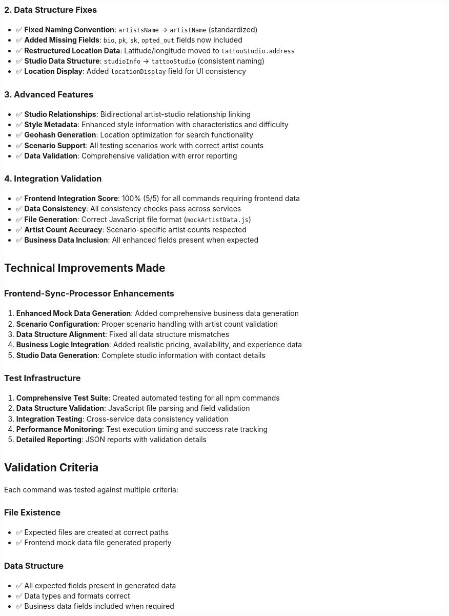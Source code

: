 ### 2. Data Structure Fixes
- ✅ **Fixed Naming Convention**: `artistsName` → `artistName` (standardized)
- ✅ **Added Missing Fields**: `bio`, `pk`, `sk`, `opted_out` fields now included
- ✅ **Restructured Location Data**: Latitude/longitude moved to `tattooStudio.address`
- ✅ **Studio Data Structure**: `studioInfo` → `tattooStudio` (consistent naming)
- ✅ **Location Display**: Added `locationDisplay` field for UI consistency

### 3. Advanced Features
- ✅ **Studio Relationships**: Bidirectional artist-studio relationship linking
- ✅ **Style Metadata**: Enhanced style information with characteristics and difficulty
- ✅ **Geohash Generation**: Location optimization for search functionality
- ✅ **Scenario Support**: All testing scenarios work with correct artist counts
- ✅ **Data Validation**: Comprehensive validation with error reporting

### 4. Integration Validation
- ✅ **Frontend Integration Score**: 100% (5/5) for all commands requiring frontend data
- ✅ **Data Consistency**: All consistency checks pass across services
- ✅ **File Generation**: Correct JavaScript file format (`mockArtistData.js`)
- ✅ **Artist Count Accuracy**: Scenario-specific artist counts respected
- ✅ **Business Data Inclusion**: All enhanced fields present when expected

## Technical Improvements Made

### Frontend-Sync-Processor Enhancements
1. **Enhanced Mock Data Generation**: Added comprehensive business data generation
2. **Scenario Configuration**: Proper scenario handling with artist count validation
3. **Data Structure Alignment**: Fixed all data structure mismatches
4. **Business Logic Integration**: Added realistic pricing, availability, and experience data
5. **Studio Data Generation**: Complete studio information with contact details

### Test Infrastructure
1. **Comprehensive Test Suite**: Created automated testing for all npm commands
2. **Data Structure Validation**: JavaScript file parsing and field validation
3. **Integration Testing**: Cross-service data consistency validation
4. **Performance Monitoring**: Test execution timing and success rate tracking
5. **Detailed Reporting**: JSON reports with validation details

## Validation Criteria

Each command was tested against multiple criteria:

### File Existence
- ✅ Expected files are created at correct paths
- ✅ Frontend mock data file generated properly

### Data Structure
- ✅ All expected fields present in generated data
- ✅ Data types and formats correct
- ✅ Business data fields included when required

